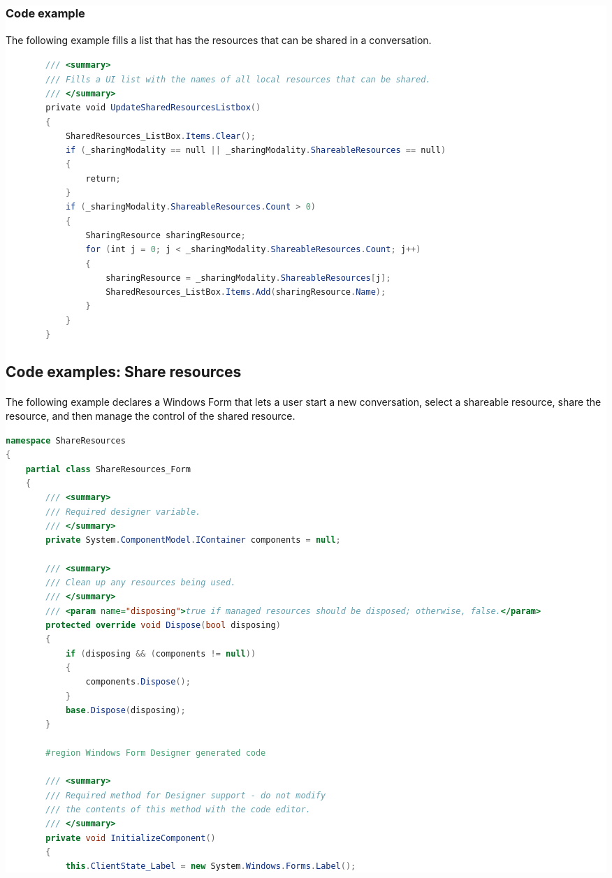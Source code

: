 ### Code example

The following example fills a list that has the resources that can be shared in a conversation.

```csharp
        /// <summary>
        /// Fills a UI list with the names of all local resources that can be shared.
        /// </summary>
        private void UpdateSharedResourcesListbox()
        {
            SharedResources_ListBox.Items.Clear();
            if (_sharingModality == null || _sharingModality.ShareableResources == null)
            {
                return;
            }
            if (_sharingModality.ShareableResources.Count > 0)
            {
                SharingResource sharingResource;
                for (int j = 0; j < _sharingModality.ShareableResources.Count; j++)
                {
                    sharingResource = _sharingModality.ShareableResources[j];
                    SharedResources_ListBox.Items.Add(sharingResource.Name);
                }
            }
        }
```

## Code examples: Share resources

The following example declares a Windows Form that lets a user start a new conversation, select a shareable resource, share the resource, and then manage the control of the shared resource.

```csharp
namespace ShareResources
{
    partial class ShareResources_Form
    {
        /// <summary>
        /// Required designer variable.
        /// </summary>
        private System.ComponentModel.IContainer components = null;

        /// <summary>
        /// Clean up any resources being used.
        /// </summary>
        /// <param name="disposing">true if managed resources should be disposed; otherwise, false.</param>
        protected override void Dispose(bool disposing)
        {
            if (disposing && (components != null))
            {
                components.Dispose();
            }
            base.Dispose(disposing);
        }

        #region Windows Form Designer generated code

        /// <summary>
        /// Required method for Designer support - do not modify
        /// the contents of this method with the code editor.
        /// </summary>
        private void InitializeComponent()
        {
            this.ClientState_Label = new System.Windows.Forms.Label();
```